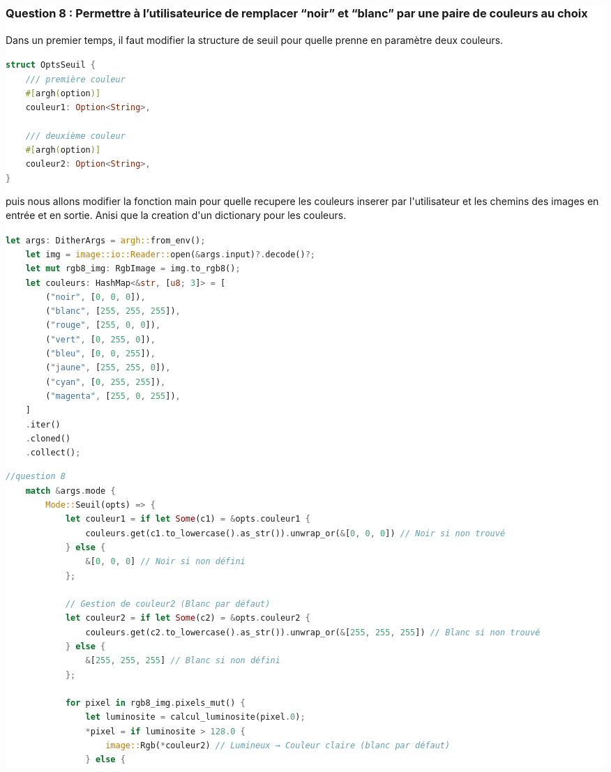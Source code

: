 ### Question 8 : Permettre à l’utilisateurice de remplacer “noir” et “blanc” par une paire de couleurs au choix

Dans un premier temps, il faut modifier la structure de seuil pour quelle prenne en paramètre deux couleurs.

```rust
struct OptsSeuil {
    /// première couleur
    #[argh(option)]
    couleur1: Option<String>,

    /// deuxième couleur
    #[argh(option)]
    couleur2: Option<String>,
}
```

puis nous allons modifier la fonction main pour quelle recupere les couleurs inserer par l'utilisateur et les chemins des images en entrée et en sortie.
Anisi que la creation d'un dictionary pour les couleurs.


```rust
let args: DitherArgs = argh::from_env();
    let img = image::io::Reader::open(&args.input)?.decode()?;
    let mut rgb8_img: RgbImage = img.to_rgb8();
    let couleurs: HashMap<&str, [u8; 3]> = [
        ("noir", [0, 0, 0]),
        ("blanc", [255, 255, 255]),
        ("rouge", [255, 0, 0]),
        ("vert", [0, 255, 0]),
        ("bleu", [0, 0, 255]),
        ("jaune", [255, 255, 0]),
        ("cyan", [0, 255, 255]),
        ("magenta", [255, 0, 255]),
    ]
    .iter()
    .cloned()
    .collect();

```
```rust
//question 8
    match &args.mode {
        Mode::Seuil(opts) => {
            let couleur1 = if let Some(c1) = &opts.couleur1 {
                couleurs.get(c1.to_lowercase().as_str()).unwrap_or(&[0, 0, 0]) // Noir si non trouvé
            } else {
                &[0, 0, 0] // Noir si non défini
            };
        
            // Gestion de couleur2 (Blanc par défaut)
            let couleur2 = if let Some(c2) = &opts.couleur2 {
                couleurs.get(c2.to_lowercase().as_str()).unwrap_or(&[255, 255, 255]) // Blanc si non trouvé
            } else {
                &[255, 255, 255] // Blanc si non défini
            };
        
            for pixel in rgb8_img.pixels_mut() {
                let luminosite = calcul_luminosite(pixel.0);
                *pixel = if luminosite > 128.0 {
                    image::Rgb(*couleur2) // Lumineux → Couleur claire (blanc par défaut)
                } else {
```